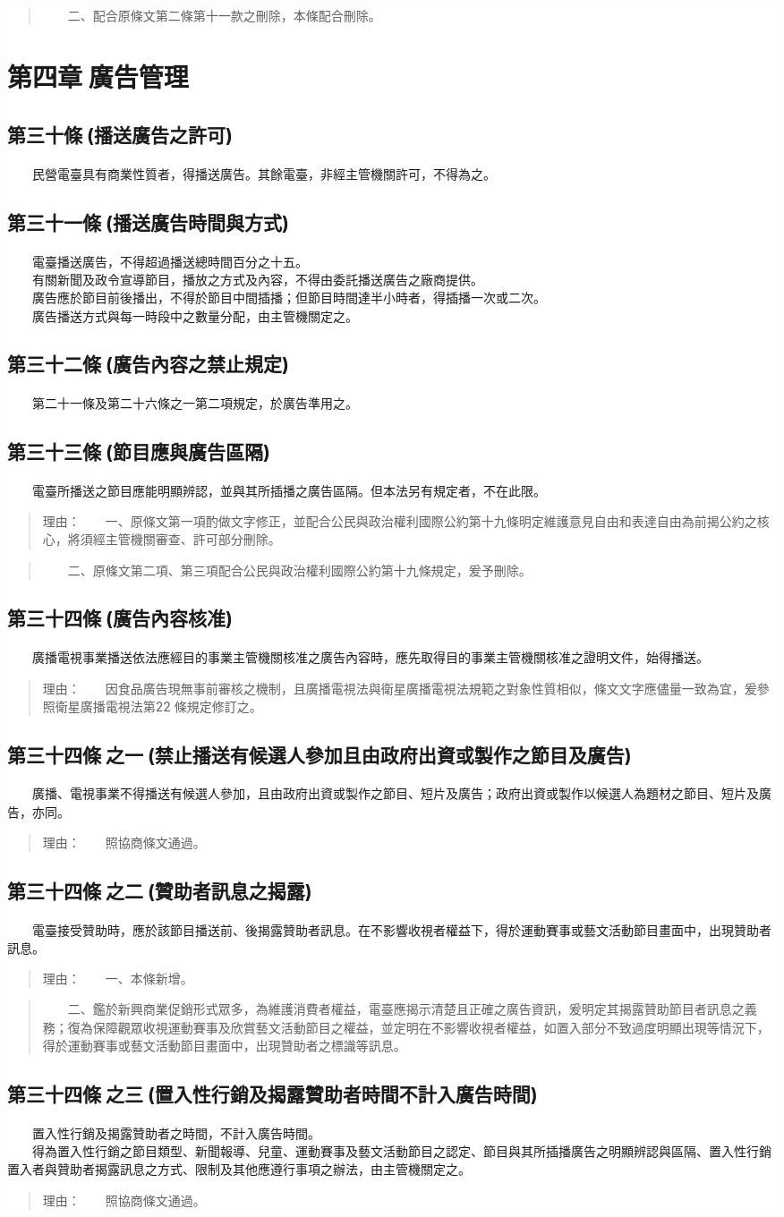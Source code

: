 > 　　二、配合原條文第二條第十一款之刪除，本條配合刪除。



第四章  廣告管理
================
第三十條 (播送廣告之許可)
-------------------------
　　民營電臺具有商業性質者，得播送廣告。其餘電臺，非經主管機關許可，不得為之。  


第三十一條 (播送廣告時間與方式)
-------------------------------
　　電臺播送廣告，不得超過播送總時間百分之十五。  
　　有關新聞及政令宣導節目，播放之方式及內容，不得由委託播送廣告之廠商提供。  
　　廣告應於節目前後播出，不得於節目中間插播；但節目時間達半小時者，得插播一次或二次。  
　　廣告播送方式與每一時段中之數量分配，由主管機關定之。  


第三十二條 (廣告內容之禁止規定)
-------------------------------
　　第二十一條及第二十六條之一第二項規定，於廣告準用之。  


第三十三條 (節目應與廣告區隔)
-----------------------------
　　電臺所播送之節目應能明顯辨認，並與其所插播之廣告區隔。但本法另有規定者，不在此限。  
> 理由：　　一、原條文第一項酌做文字修正，並配合公民與政治權利國際公約第十九條明定維護意見自由和表達自由為前揭公約之核心，將須經主管機關審查、許可部分刪除。

> 　　二、原條文第二項、第三項配合公民與政治權利國際公約第十九條規定，爰予刪除。



第三十四條 (廣告內容核准)
-------------------------
　　廣播電視事業播送依法應經目的事業主管機關核准之廣告內容時，應先取得目的事業主管機關核准之證明文件，始得播送。  
> 理由：　　因食品廣告現無事前審核之機制，且廣播電視法與衛星廣播電視法規範之對象性質相似，條文文字應儘量一致為宜，爰參照衛星廣播電視法第22 條規定修訂之。



第三十四條 之一 (禁止播送有候選人參加且由政府出資或製作之節目及廣告)
--------------------------------------------------------------------
　　廣播、電視事業不得播送有候選人參加，且由政府出資或製作之節目、短片及廣告；政府出資或製作以候選人為題材之節目、短片及廣告，亦同。  
> 理由：　　照協商條文通過。



第三十四條 之二 (贊助者訊息之揭露)
----------------------------------
　　電臺接受贊助時，應於該節目播送前、後揭露贊助者訊息。在不影響收視者權益下，得於運動賽事或藝文活動節目畫面中，出現贊助者訊息。  
> 理由：　　一、本條新增。

> 　　二、鑑於新興商業促銷形式眾多，為維護消費者權益，電臺應揭示清楚且正確之廣告資訊，爰明定其揭露贊助節目者訊息之義務；復為保障觀眾收視運動賽事及欣賞藝文活動節目之權益，並定明在不影響收視者權益，如置入部分不致過度明顯出現等情況下，得於運動賽事或藝文活動節目畫面中，出現贊助者之標識等訊息。



第三十四條 之三 (置入性行銷及揭露贊助者時間不計入廣告時間)
----------------------------------------------------------
　　置入性行銷及揭露贊助者之時間，不計入廣告時間。  
　　得為置入性行銷之節目類型、新聞報導、兒童、運動賽事及藝文活動節目之認定、節目與其所插播廣告之明顯辨認與區隔、置入性行銷置入者與贊助者揭露訊息之方式、限制及其他應遵行事項之辦法，由主管機關定之。  
> 理由：　　照協商條文通過。
